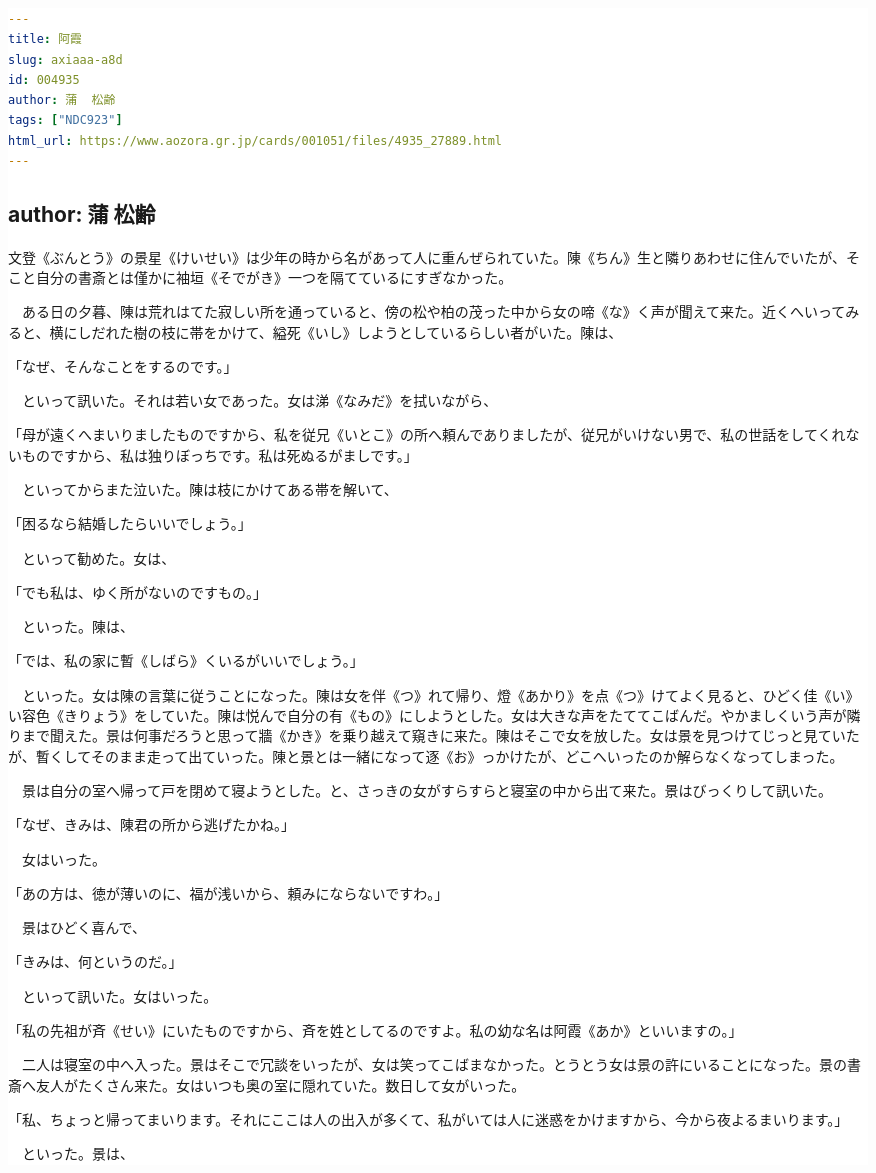 ```yaml
---
title: 阿霞
slug: axiaaa-a8d
id: 004935
author: 蒲  松齢
tags: ["NDC923"]
html_url: https://www.aozora.gr.jp/cards/001051/files/4935_27889.html
---
```


## author: 蒲  松齢

文登《ぶんとう》の景星《けいせい》は少年の時から名があって人に重んぜられていた。陳《ちん》生と隣りあわせに住んでいたが、そこと自分の書斎とは僅かに袖垣《そでがき》一つを隔てているにすぎなかった。

　ある日の夕暮、陳は荒れはてた寂しい所を通っていると、傍の松や柏の茂った中から女の啼《な》く声が聞えて来た。近くへいってみると、横にしだれた樹の枝に帯をかけて、縊死《いし》しようとしているらしい者がいた。陳は、

「なぜ、そんなことをするのです。」

　といって訊いた。それは若い女であった。女は涕《なみだ》を拭いながら、

「母が遠くへまいりましたものですから、私を従兄《いとこ》の所へ頼んでありましたが、従兄がいけない男で、私の世話をしてくれないものですから、私は独りぼっちです。私は死ぬるがましです。」

　といってからまた泣いた。陳は枝にかけてある帯を解いて、

「困るなら結婚したらいいでしょう。」

　といって勧めた。女は、

「でも私は、ゆく所がないのですもの。」

　といった。陳は、

「では、私の家に暫《しばら》くいるがいいでしょう。」

　といった。女は陳の言葉に従うことになった。陳は女を伴《つ》れて帰り、燈《あかり》を点《つ》けてよく見ると、ひどく佳《い》い容色《きりょう》をしていた。陳は悦んで自分の有《もの》にしようとした。女は大きな声をたててこばんだ。やかましくいう声が隣りまで聞えた。景は何事だろうと思って牆《かき》を乗り越えて窺きに来た。陳はそこで女を放した。女は景を見つけてじっと見ていたが、暫くしてそのまま走って出ていった。陳と景とは一緒になって逐《お》っかけたが、どこへいったのか解らなくなってしまった。

　景は自分の室へ帰って戸を閉めて寝ようとした。と、さっきの女がすらすらと寝室の中から出て来た。景はびっくりして訊いた。

「なぜ、きみは、陳君の所から逃げたかね。」

　女はいった。

「あの方は、徳が薄いのに、福が浅いから、頼みにならないですわ。」

　景はひどく喜んで、

「きみは、何というのだ。」

　といって訊いた。女はいった。

「私の先祖が斉《せい》にいたものですから、斉を姓としてるのですよ。私の幼な名は阿霞《あか》といいますの。」

　二人は寝室の中へ入った。景はそこで冗談をいったが、女は笑ってこばまなかった。とうとう女は景の許にいることになった。景の書斎へ友人がたくさん来た。女はいつも奥の室に隠れていた。数日して女がいった。

「私、ちょっと帰ってまいります。それにここは人の出入が多くて、私がいては人に迷惑をかけますから、今から夜よるまいります。」

　といった。景は、
